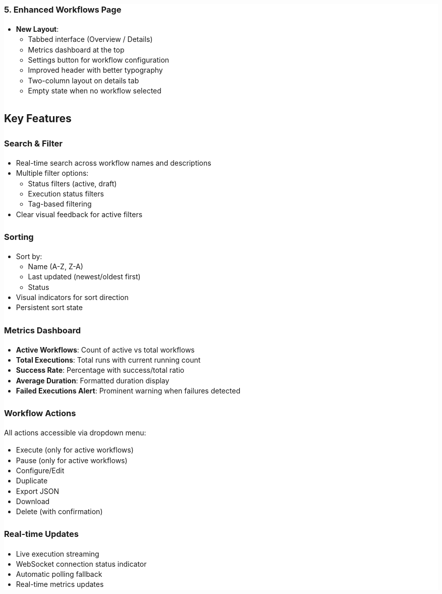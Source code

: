 ### 5. Enhanced Workflows Page
- **New Layout**:
  - Tabbed interface (Overview / Details)
  - Metrics dashboard at the top
  - Settings button for workflow configuration
  - Improved header with better typography
  - Two-column layout on details tab
  - Empty state when no workflow selected

## Key Features

### Search & Filter
- Real-time search across workflow names and descriptions
- Multiple filter options:
  - Status filters (active, draft)
  - Execution status filters
  - Tag-based filtering
- Clear visual feedback for active filters

### Sorting
- Sort by:
  - Name (A-Z, Z-A)
  - Last updated (newest/oldest first)
  - Status
- Visual indicators for sort direction
- Persistent sort state

### Metrics Dashboard
- **Active Workflows**: Count of active vs total workflows
- **Total Executions**: Total runs with current running count
- **Success Rate**: Percentage with success/total ratio
- **Average Duration**: Formatted duration display
- **Failed Executions Alert**: Prominent warning when failures detected

### Workflow Actions
All actions accessible via dropdown menu:
- Execute (only for active workflows)
- Pause (only for active workflows)
- Configure/Edit
- Duplicate
- Export JSON
- Download
- Delete (with confirmation)

### Real-time Updates
- Live execution streaming
- WebSocket connection status indicator
- Automatic polling fallback
- Real-time metrics updates
